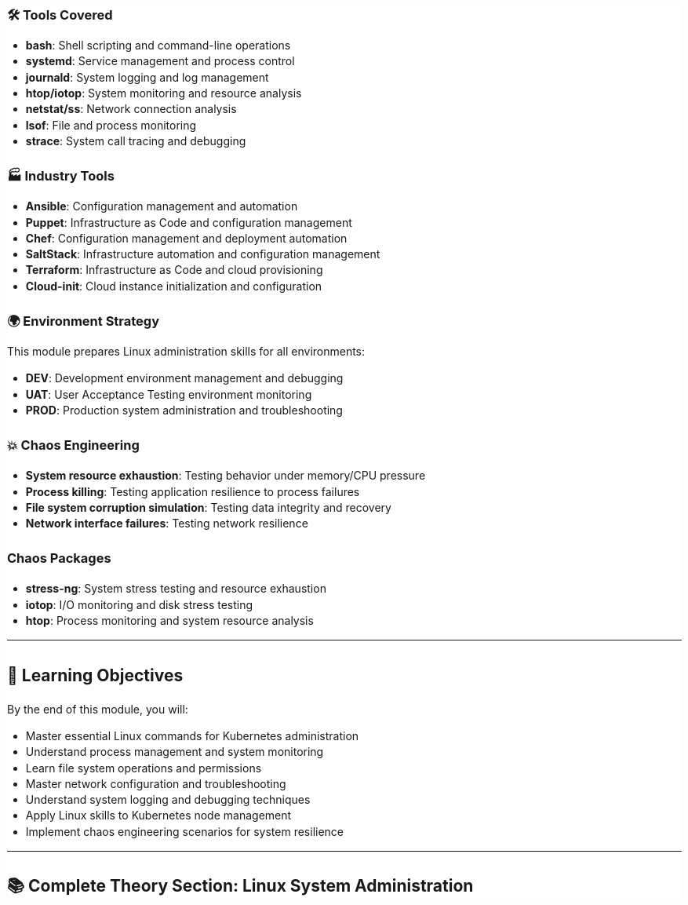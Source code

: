 
### **🛠️ Tools Covered**
- **bash**: Shell scripting and command-line operations
- **systemd**: Service management and process control
- **journald**: System logging and log management
- **htop/iotop**: System monitoring and resource analysis
- **netstat/ss**: Network connection analysis
- **lsof**: File and process monitoring
- **strace**: System call tracing and debugging

### **🏭 Industry Tools**
- **Ansible**: Configuration management and automation
- **Puppet**: Infrastructure as Code and configuration management
- **Chef**: Configuration management and deployment automation
- **SaltStack**: Infrastructure automation and configuration management
- **Terraform**: Infrastructure as Code and cloud provisioning
- **Cloud-init**: Cloud instance initialization and configuration

### **🌍 Environment Strategy**
This module prepares Linux administration skills for all environments:
- **DEV**: Development environment management and debugging
- **UAT**: User Acceptance Testing environment monitoring
- **PROD**: Production system administration and troubleshooting

### **💥 Chaos Engineering**
- **System resource exhaustion**: Testing behavior under memory/CPU pressure
- **Process killing**: Testing application resilience to process failures
- **File system corruption simulation**: Testing data integrity and recovery
- **Network interface failures**: Testing network resilience

### **Chaos Packages**
- **stress-ng**: System stress testing and resource exhaustion
- **iotop**: I/O monitoring and disk stress testing
- **htop**: Process monitoring and system resource analysis

---

## 🎯 **Learning Objectives**

By the end of this module, you will:
- Master essential Linux commands for Kubernetes administration
- Understand process management and system monitoring
- Learn file system operations and permissions
- Master network configuration and troubleshooting
- Understand system logging and debugging techniques
- Apply Linux skills to Kubernetes node management
- Implement chaos engineering scenarios for system resilience

---

## 📚 **Complete Theory Section: Linux System Administration**
